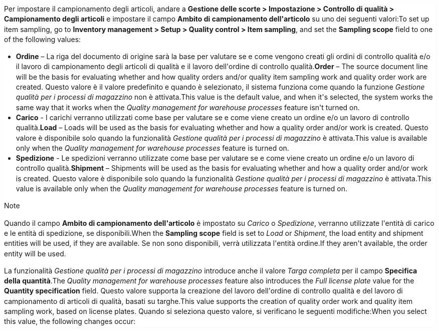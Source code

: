 <span data-ttu-id="4e673-226">Per impostare il campionamento degli articoli, andare a **Gestione delle scorte \> Impostazione \> Controllo di qualità \> Campionamento degli articoli** e impostare il campo **Ambito di campionamento dell'articolo** su uno dei seguenti valori:</span><span class="sxs-lookup"><span data-stu-id="4e673-226">To set up item sampling, go to **Inventory management \> Setup \> Quality control \> Item sampling**, and set the **Sampling scope** field to one of the following values:</span></span>

- <span data-ttu-id="4e673-227">**Ordine** – La riga del documento di origine sarà la base per valutare se e come vengono creati gli ordini di controllo qualità e/o il lavoro di campionamento degli articoli di qualità e il lavoro dell'ordine di controllo qualità.</span><span class="sxs-lookup"><span data-stu-id="4e673-227">**Order** – The source document line will be the basis for evaluating whether and how quality orders and/or quality item sampling work and quality order work are created.</span></span> <span data-ttu-id="4e673-228">Questo valore è il valore predefinito e quando è selezionato, il sistema funziona come quando la funzione _Gestione qualità per i processi di magazzino_ non è attivata.</span><span class="sxs-lookup"><span data-stu-id="4e673-228">This value is the default value, and when it's selected, the system works the same way that it works when the _Quality management for warehouse processes_ feature isn't turned on.</span></span>
- <span data-ttu-id="4e673-229">**Carico** - I carichi verranno utilizzati come base per valutare se e come viene creato un ordine e/o un lavoro di controllo qualità.</span><span class="sxs-lookup"><span data-stu-id="4e673-229">**Load** – Loads will be used as the basis for evaluating whether and how a quality order and/or work is created.</span></span> <span data-ttu-id="4e673-230">Questo valore è disponibile solo quando la funzionalità _Gestione qualità per i processi di magazzino_ è attivata.</span><span class="sxs-lookup"><span data-stu-id="4e673-230">This value is available only when the _Quality management for warehouse processes_ feature is turned on.</span></span>
- <span data-ttu-id="4e673-231">**Spedizione** - Le spedizioni verranno utilizzate come base per valutare se e come viene creato un ordine e/o un lavoro di controllo qualità.</span><span class="sxs-lookup"><span data-stu-id="4e673-231">**Shipment** – Shipments will be used as the basis for evaluating whether and how a quality order and/or work is created.</span></span> <span data-ttu-id="4e673-232">Questo valore è disponibile solo quando la funzionalità _Gestione qualità per i processi di magazzino_ è attivata.</span><span class="sxs-lookup"><span data-stu-id="4e673-232">This value is available only when the _Quality management for warehouse processes_ feature is turned on.</span></span>

> [!NOTE]
> <span data-ttu-id="4e673-233">Quando il campo **Ambito di campionamento dell'articolo** è impostato su *Carico* o *Spedizione*, verranno utilizzate l'entità di carico e le entità di spedizione, se disponibili.</span><span class="sxs-lookup"><span data-stu-id="4e673-233">When the **Sampling scope** field is set to *Load* or *Shipment*, the load entity and shipment entities will be used, if they are available.</span></span> <span data-ttu-id="4e673-234">Se non sono disponibili, verrà utilizzata l'entità ordine.</span><span class="sxs-lookup"><span data-stu-id="4e673-234">If they aren't available, the order entity will be used.</span></span>

<span data-ttu-id="4e673-235">La funzionalità _Gestione qualità per i processi di magazzino_ introduce anche il valore *Targa completa* per il campo **Specifica della quantità**.</span><span class="sxs-lookup"><span data-stu-id="4e673-235">The _Quality management for warehouse processes_ feature also introduces the *Full license plate* value for the **Quantity specification** field.</span></span> <span data-ttu-id="4e673-236">Questo valore supporta la creazione del lavoro dell'ordine di controllo qualità e del lavoro di campionamento di articoli di qualità, basati su targhe.</span><span class="sxs-lookup"><span data-stu-id="4e673-236">This value supports the creation of quality order work and quality item sampling work, based on license plates.</span></span> <span data-ttu-id="4e673-237">Quando si seleziona questo valore, si verificano le seguenti modifiche:</span><span class="sxs-lookup"><span data-stu-id="4e673-237">When you select this value, the following changes occur:</span></span>
